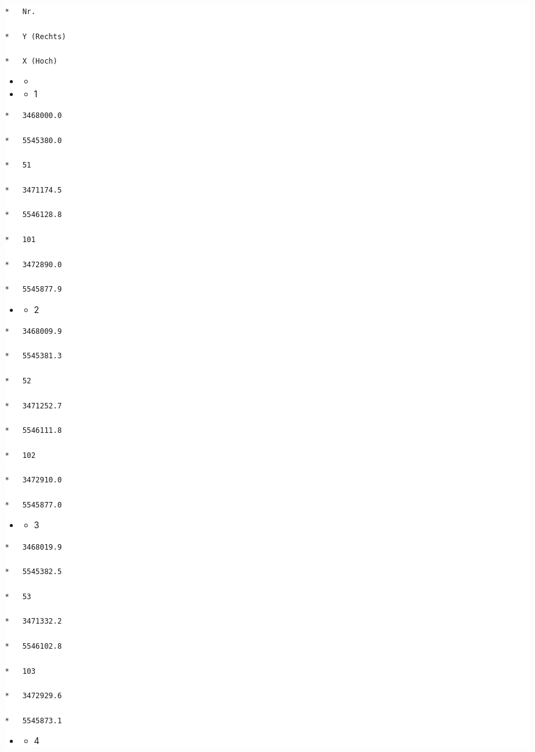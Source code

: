     *   Nr.

    *   Y (Rechts)

    *   X (Hoch)


*    *

*    *   1

    *   3468000.0

    *   5545380.0

    *   51

    *   3471174.5

    *   5546128.8

    *   101

    *   3472890.0

    *   5545877.9


*    *   2

    *   3468009.9

    *   5545381.3

    *   52

    *   3471252.7

    *   5546111.8

    *   102

    *   3472910.0

    *   5545877.0


*    *   3

    *   3468019.9

    *   5545382.5

    *   53

    *   3471332.2

    *   5546102.8

    *   103

    *   3472929.6

    *   5545873.1


*    *   4
